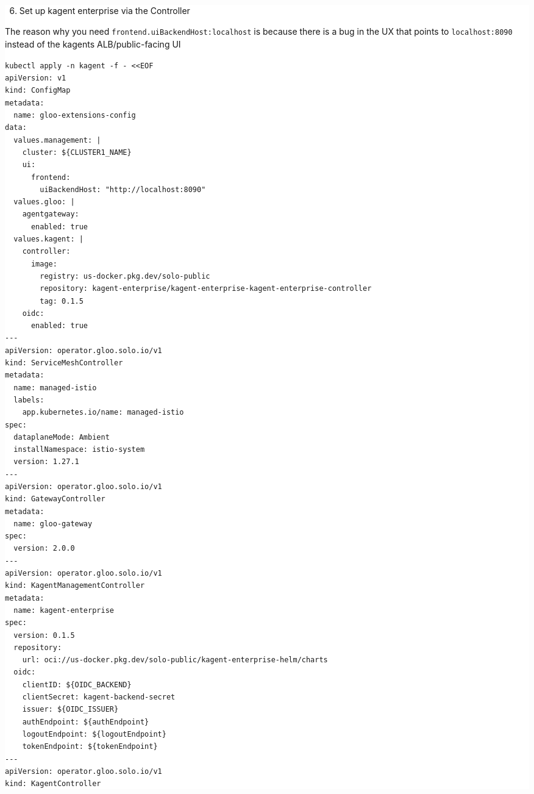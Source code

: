 6. Set up kagent enterprise via the Controller

The reason why you need `frontend.uiBackendHost:localhost` is because there is a bug in the UX that points to `localhost:8090` instead of the kagents ALB/public-facing UI

```
kubectl apply -n kagent -f - <<EOF
apiVersion: v1
kind: ConfigMap
metadata:
  name: gloo-extensions-config
data:
  values.management: |
    cluster: ${CLUSTER1_NAME}
    ui:
      frontend:
        uiBackendHost: "http://localhost:8090"
  values.gloo: |
    agentgateway:
      enabled: true
  values.kagent: |
    controller:
      image:
        registry: us-docker.pkg.dev/solo-public
        repository: kagent-enterprise/kagent-enterprise-kagent-enterprise-controller
        tag: 0.1.5
    oidc:
      enabled: true
---
apiVersion: operator.gloo.solo.io/v1
kind: ServiceMeshController
metadata:
  name: managed-istio
  labels:
    app.kubernetes.io/name: managed-istio
spec:
  dataplaneMode: Ambient
  installNamespace: istio-system
  version: 1.27.1
---
apiVersion: operator.gloo.solo.io/v1
kind: GatewayController
metadata:
  name: gloo-gateway
spec:
  version: 2.0.0
---
apiVersion: operator.gloo.solo.io/v1
kind: KagentManagementController
metadata:
  name: kagent-enterprise
spec:
  version: 0.1.5
  repository:
    url: oci://us-docker.pkg.dev/solo-public/kagent-enterprise-helm/charts
  oidc:
    clientID: ${OIDC_BACKEND}
    clientSecret: kagent-backend-secret
    issuer: ${OIDC_ISSUER}
    authEndpoint: ${authEndpoint}
    logoutEndpoint: ${logoutEndpoint}
    tokenEndpoint: ${tokenEndpoint}
---
apiVersion: operator.gloo.solo.io/v1
kind: KagentController
```